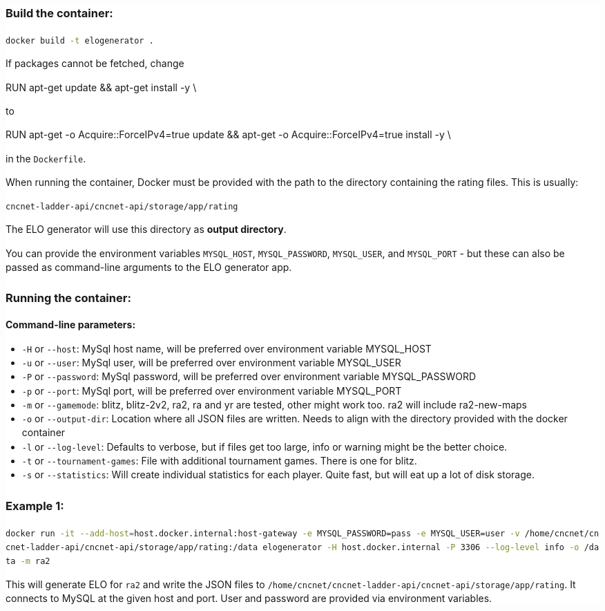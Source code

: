 ### Build the container:

```bash
docker build -t elogenerator .
```

If packages cannot be fetched, change

  RUN apt-get update && apt-get install -y \

to

  RUN apt-get -o Acquire::ForceIPv4=true update && apt-get -o Acquire::ForceIPv4=true install -y \

in the `Dockerfile`.

When running the container, Docker must be provided with the path to the directory containing the rating files.
This is usually:

`cncnet-ladder-api/cncnet-api/storage/app/rating`

The ELO generator will use this directory as **output directory**.

You can provide the environment variables `MYSQL_HOST`, `MYSQL_PASSWORD`, `MYSQL_USER`, and `MYSQL_PORT` - but these can also be passed as command-line arguments to the ELO generator app.

### Running the container:

**Command-line parameters:**

  * `-H` or `--host`: MySql host name, will be preferred over environment variable MYSQL_HOST
  * `-u` or `--user`: MySql user, will be preferred over environment variable MYSQL_USER
  * `-P` or `--password`: MySql password, will be preferred over environment variable MYSQL_PASSWORD
  * `-p` or `--port`: MySql port, will be preferred over environment variable MYSQL_PORT
  * `-m` or `--gamemode`: blitz, blitz-2v2, ra2, ra and yr are tested, other might work too. ra2 will include ra2-new-maps
  * `-o` or `--output-dir`: Location where all JSON files are written. Needs to align with the directory provided with the docker container
  * `-l` or `--log-level`: Defaults to verbose, but if files get too large, info or warning might be the better choice.
  * `-t` or `--tournament-games`: File with additional tournament games. There is one for blitz.
  * `-s` or `--statistics`: Will create individual statistics for each player. Quite fast, but will eat up a lot of disk storage.


### Example 1:

```bash
docker run -it --add-host=host.docker.internal:host-gateway -e MYSQL_PASSWORD=pass -e MYSQL_USER=user -v /home/cncnet/cncnet-ladder-api/cncnet-api/storage/app/rating:/data elogenerator -H host.docker.internal -P 3306 --log-level info -o /data -m ra2
```

This will generate ELO for `ra2` and write the JSON files to `/home/cncnet/cncnet-ladder-api/cncnet-api/storage/app/rating`.
It connects to MySQL at the given host and port. User and password are provided via environment variables.
